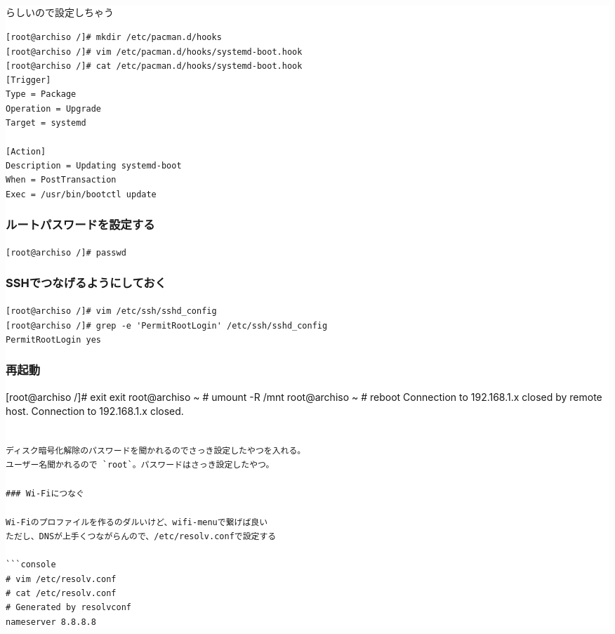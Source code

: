 らしいので設定しちゃう

```console
[root@archiso /]# mkdir /etc/pacman.d/hooks
[root@archiso /]# vim /etc/pacman.d/hooks/systemd-boot.hook
[root@archiso /]# cat /etc/pacman.d/hooks/systemd-boot.hook
[Trigger]
Type = Package
Operation = Upgrade
Target = systemd

[Action]
Description = Updating systemd-boot
When = PostTransaction
Exec = /usr/bin/bootctl update
```

### ルートパスワードを設定する

```console
[root@archiso /]# passwd
```

### SSHでつなげるようにしておく

```console
[root@archiso /]# vim /etc/ssh/sshd_config
[root@archiso /]# grep -e 'PermitRootLogin' /etc/ssh/sshd_config
PermitRootLogin yes
```

### 再起動

[root@archiso /]# exit
exit
root@archiso ~ # umount -R /mnt
root@archiso ~ # reboot
Connection to 192.168.1.x closed by remote host.
Connection to 192.168.1.x closed.
```

ディスク暗号化解除のパスワードを聞かれるのでさっき設定したやつを入れる。
ユーザー名聞かれるので `root`。パスワードはさっき設定したやつ。

### Wi-Fiにつなぐ

Wi-Fiのプロファイルを作るのダルいけど、wifi-menuで繋げば良い
ただし、DNSが上手くつながらんので、/etc/resolv.confで設定する

```console
# vim /etc/resolv.conf
# cat /etc/resolv.conf
# Generated by resolvconf
nameserver 8.8.8.8
```
